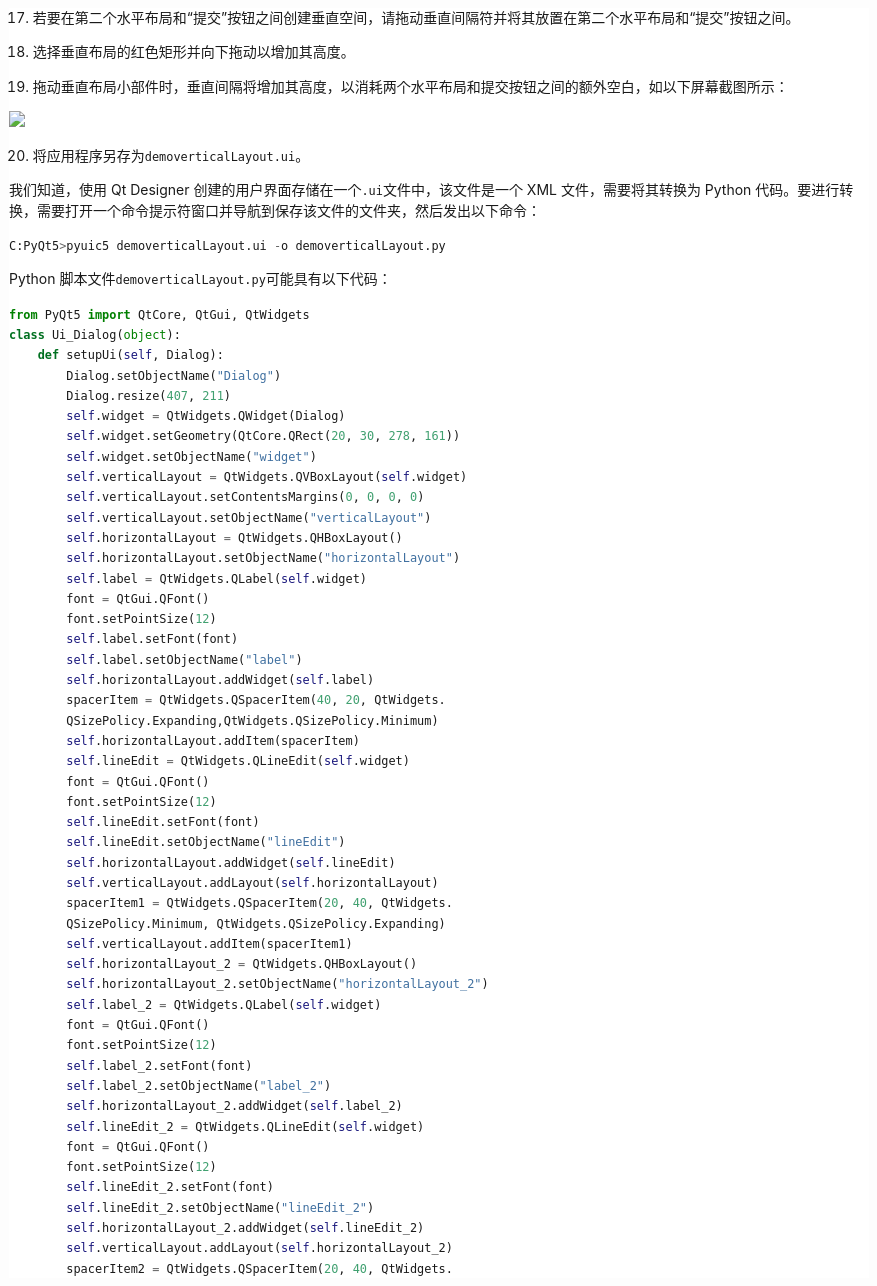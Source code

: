 17.  若要在第二个水平布局和“提交”按钮之间创建垂直空间，请拖动垂直间隔符并将其放置在第二个水平布局和“提交”按钮之间。
18.  选择垂直布局的红色矩形并向下拖动以增加其高度。

19.  拖动垂直布局小部件时，垂直间隔将增加其高度，以消耗两个水平布局和提交按钮之间的额外空白，如以下屏幕截图所示：

![](assets/205ffd7b-a853-4a5e-a6b2-ee5ecd78cc3a.png)

20.  将应用程序另存为`demoverticalLayout.ui`。

我们知道，使用 Qt Designer 创建的用户界面存储在一个`.ui`文件中，该文件是一个 XML 文件，需要将其转换为 Python 代码。要进行转换，需要打开一个命令提示符窗口并导航到保存该文件的文件夹，然后发出以下命令：

```py
C:PyQt5>pyuic5 demoverticalLayout.ui -o demoverticalLayout.py
```

Python 脚本文件`demoverticalLayout.py`可能具有以下代码：

```py
from PyQt5 import QtCore, QtGui, QtWidgets
class Ui_Dialog(object):
    def setupUi(self, Dialog):
        Dialog.setObjectName("Dialog")
        Dialog.resize(407, 211)
        self.widget = QtWidgets.QWidget(Dialog)
        self.widget.setGeometry(QtCore.QRect(20, 30, 278, 161))
        self.widget.setObjectName("widget")
        self.verticalLayout = QtWidgets.QVBoxLayout(self.widget)
        self.verticalLayout.setContentsMargins(0, 0, 0, 0)
        self.verticalLayout.setObjectName("verticalLayout")
        self.horizontalLayout = QtWidgets.QHBoxLayout()
        self.horizontalLayout.setObjectName("horizontalLayout")
        self.label = QtWidgets.QLabel(self.widget)
        font = QtGui.QFont()
        font.setPointSize(12)
        self.label.setFont(font)
        self.label.setObjectName("label")
        self.horizontalLayout.addWidget(self.label)
        spacerItem = QtWidgets.QSpacerItem(40, 20, QtWidgets.
        QSizePolicy.Expanding,QtWidgets.QSizePolicy.Minimum)
        self.horizontalLayout.addItem(spacerItem)
        self.lineEdit = QtWidgets.QLineEdit(self.widget)
        font = QtGui.QFont()
        font.setPointSize(12)
        self.lineEdit.setFont(font)
        self.lineEdit.setObjectName("lineEdit")
        self.horizontalLayout.addWidget(self.lineEdit)
        self.verticalLayout.addLayout(self.horizontalLayout)
        spacerItem1 = QtWidgets.QSpacerItem(20, 40, QtWidgets.
        QSizePolicy.Minimum, QtWidgets.QSizePolicy.Expanding)
        self.verticalLayout.addItem(spacerItem1)
        self.horizontalLayout_2 = QtWidgets.QHBoxLayout()
        self.horizontalLayout_2.setObjectName("horizontalLayout_2")
        self.label_2 = QtWidgets.QLabel(self.widget)
        font = QtGui.QFont()
        font.setPointSize(12)
        self.label_2.setFont(font)
        self.label_2.setObjectName("label_2")
        self.horizontalLayout_2.addWidget(self.label_2)
        self.lineEdit_2 = QtWidgets.QLineEdit(self.widget)
        font = QtGui.QFont()
        font.setPointSize(12)
        self.lineEdit_2.setFont(font)
        self.lineEdit_2.setObjectName("lineEdit_2")
        self.horizontalLayout_2.addWidget(self.lineEdit_2)
        self.verticalLayout.addLayout(self.horizontalLayout_2)
        spacerItem2 = QtWidgets.QSpacerItem(20, 40, QtWidgets.
```